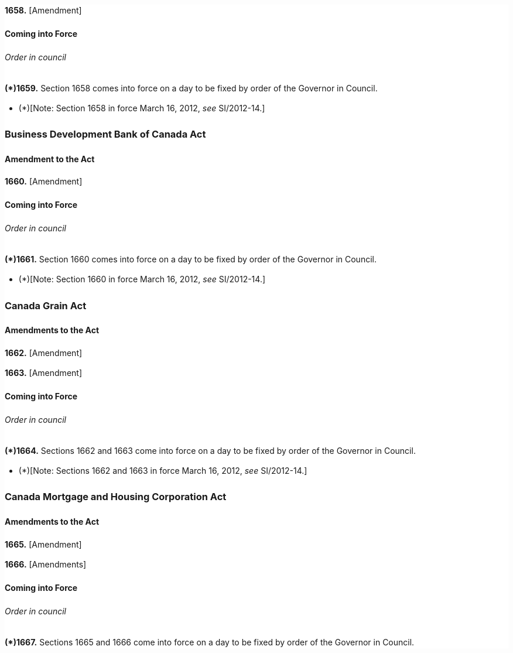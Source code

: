 **1658.** [Amendment]

#### Coming into Force

###### Order in council

**(*)1659.** Section 1658 comes into force on a day to be fixed by order of the Governor in Council.

  * (*)[Note: Section 1658 in force March 16, 2012, _see_ SI/2012-14.]

### Business Development Bank of Canada Act

#### Amendment to the Act

**1660.** [Amendment]

#### Coming into Force

###### Order in council

**(*)1661.** Section 1660 comes into force on a day to be fixed by order of the Governor in Council.

  * (*)[Note: Section 1660 in force March 16, 2012, _see_ SI/2012-14.]

### Canada Grain Act

#### Amendments to the Act

**1662.** [Amendment]

**1663.** [Amendment]

#### Coming into Force

###### Order in council

**(*)1664.** Sections 1662 and 1663 come into force on a day to be fixed by order of the Governor in Council.

  * (*)[Note: Sections 1662 and 1663 in force March 16, 2012, _see_ SI/2012-14.]

### Canada Mortgage and Housing Corporation Act

#### Amendments to the Act

**1665.** [Amendment]

**1666.** [Amendments]

#### Coming into Force

###### Order in council

**(*)1667.** Sections 1665 and 1666 come into force on a day to be fixed by order of the Governor in Council.
